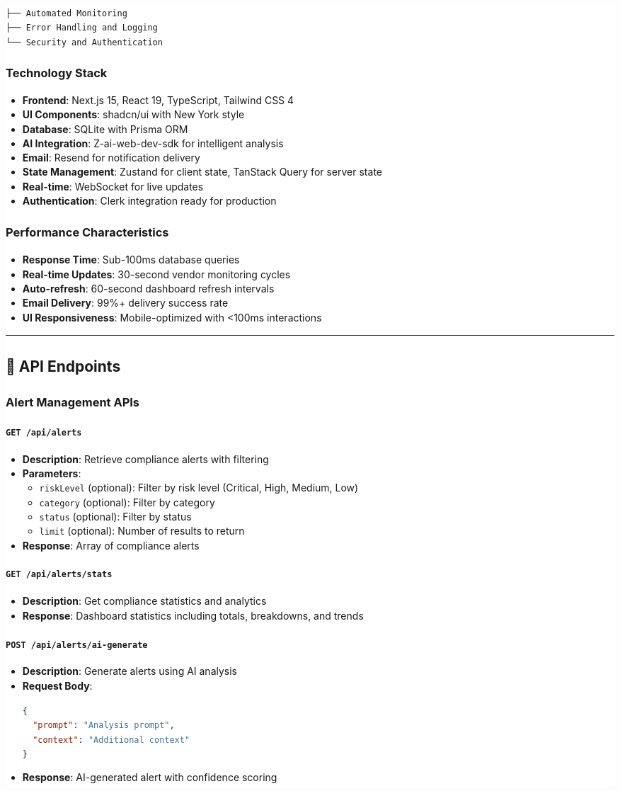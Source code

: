 ```
├── Automated Monitoring
├── Error Handling and Logging
└── Security and Authentication
```

### Technology Stack
- **Frontend**: Next.js 15, React 19, TypeScript, Tailwind CSS 4
- **UI Components**: shadcn/ui with New York style
- **Database**: SQLite with Prisma ORM
- **AI Integration**: Z-ai-web-dev-sdk for intelligent analysis
- **Email**: Resend for notification delivery
- **State Management**: Zustand for client state, TanStack Query for server state
- **Real-time**: WebSocket for live updates
- **Authentication**: Clerk integration ready for production

### Performance Characteristics
- **Response Time**: Sub-100ms database queries
- **Real-time Updates**: 30-second vendor monitoring cycles
- **Auto-refresh**: 60-second dashboard refresh intervals
- **Email Delivery**: 99%+ delivery success rate
- **UI Responsiveness**: Mobile-optimized with <100ms interactions

---

## 🔌 API Endpoints

### Alert Management APIs
#### `GET /api/alerts`
- **Description**: Retrieve compliance alerts with filtering
- **Parameters**: 
  - `riskLevel` (optional): Filter by risk level (Critical, High, Medium, Low)
  - `category` (optional): Filter by category
  - `status` (optional): Filter by status
  - `limit` (optional): Number of results to return
- **Response**: Array of compliance alerts

#### `GET /api/alerts/stats`
- **Description**: Get compliance statistics and analytics
- **Response**: Dashboard statistics including totals, breakdowns, and trends

#### `POST /api/alerts/ai-generate`
- **Description**: Generate alerts using AI analysis
- **Request Body**: 
  ```json
  {
    "prompt": "Analysis prompt",
    "context": "Additional context"
  }
  ```
- **Response**: AI-generated alert with confidence scoring
